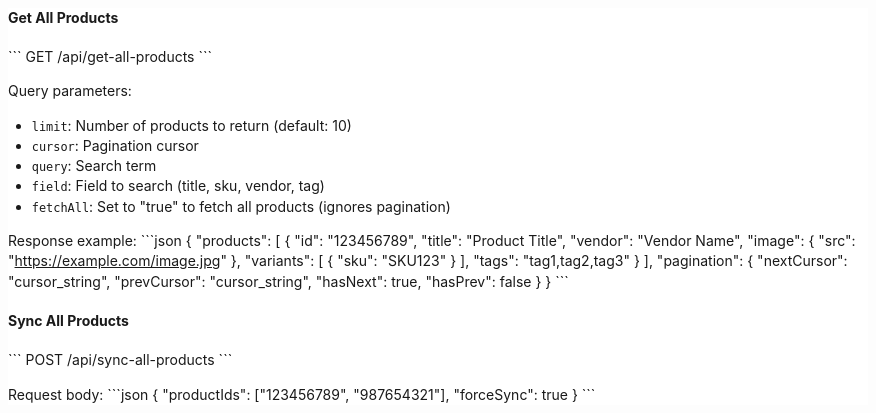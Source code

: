 #### Get All Products

\`\`\`
GET /api/get-all-products
\`\`\`

Query parameters:
- `limit`: Number of products to return (default: 10)
- `cursor`: Pagination cursor
- `query`: Search term
- `field`: Field to search (title, sku, vendor, tag)
- `fetchAll`: Set to "true" to fetch all products (ignores pagination)

Response example:
\`\`\`json
{
  "products": [
    {
      "id": "123456789",
      "title": "Product Title",
      "vendor": "Vendor Name",
      "image": {
        "src": "https://example.com/image.jpg"
      },
      "variants": [
        {
          "sku": "SKU123"
        }
      ],
      "tags": "tag1,tag2,tag3"
    }
  ],
  "pagination": {
    "nextCursor": "cursor_string",
    "prevCursor": "cursor_string",
    "hasNext": true,
    "hasPrev": false
  }
}
\`\`\`

#### Sync All Products

\`\`\`
POST /api/sync-all-products
\`\`\`

Request body:
\`\`\`json
{
  "productIds": ["123456789", "987654321"],
  "forceSync": true
}
\`\`\`
